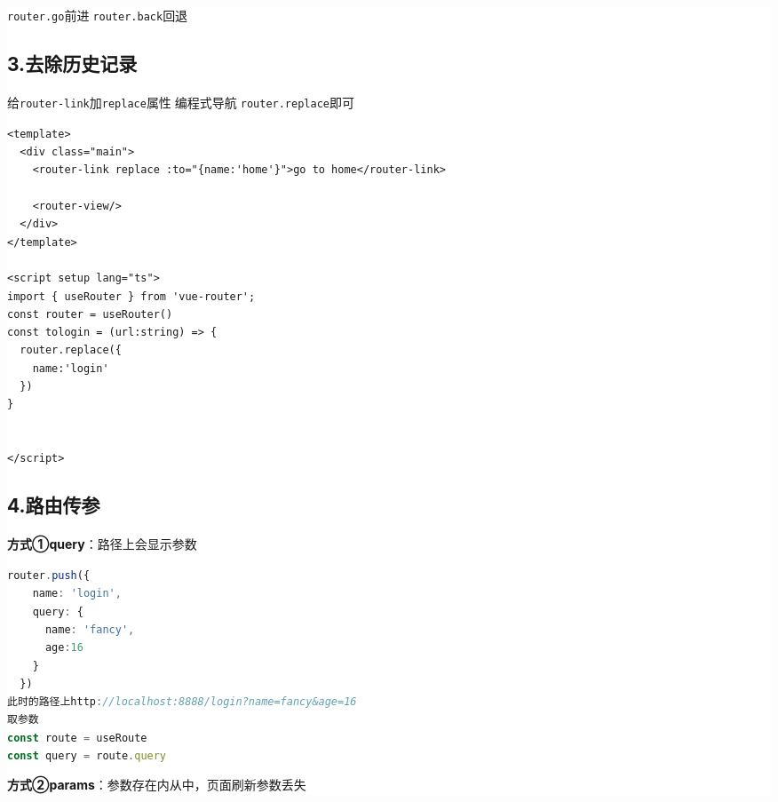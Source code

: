 

`router.go`前进 `router.back`回退





## 3.去除历史记录

给`router-link`加`replace`属性  编程式导航 `router.replace`即可

~~~vue
<template>
  <div class="main">
    <router-link replace :to="{name:'home'}">go to home</router-link>

    <router-view/>
  </div>
</template>

<script setup lang="ts">
import { useRouter } from 'vue-router';
const router = useRouter()
const tologin = (url:string) => {
  router.replace({
    name:'login'
  })
}


</script>

~~~



## 4.路由传参

**方式①query**：路径上会显示参数

~~~ts
router.push({
    name: 'login',
    query: {
      name: 'fancy',
      age:16
    }
  })
此时的路径上http://localhost:8888/login?name=fancy&age=16
取参数
const route = useRoute
const query = route.query
~~~

**方式②params**：参数存在内从中，页面刷新参数丢失
